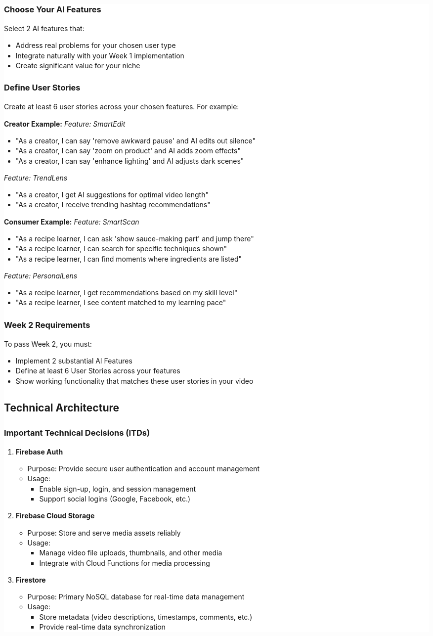 ### Choose Your AI Features
Select 2 AI features that:
- Address real problems for your chosen user type
- Integrate naturally with your Week 1 implementation
- Create significant value for your niche

### Define User Stories
Create at least 6 user stories across your chosen features. For example:

**Creator Example:**
*Feature: SmartEdit*
- "As a creator, I can say 'remove awkward pause' and AI edits out silence"
- "As a creator, I can say 'zoom on product' and AI adds zoom effects"
- "As a creator, I can say 'enhance lighting' and AI adjusts dark scenes"

*Feature: TrendLens*
- "As a creator, I get AI suggestions for optimal video length"
- "As a creator, I receive trending hashtag recommendations"

**Consumer Example:**
*Feature: SmartScan*
- "As a recipe learner, I can ask 'show sauce-making part' and jump there"
- "As a recipe learner, I can search for specific techniques shown"
- "As a recipe learner, I can find moments where ingredients are listed"

*Feature: PersonalLens*
- "As a recipe learner, I get recommendations based on my skill level"
- "As a recipe learner, I see content matched to my learning pace"

### Week 2 Requirements
To pass Week 2, you must:
- Implement 2 substantial AI Features
- Define at least 6 User Stories across your features
- Show working functionality that matches these user stories in your video

## Technical Architecture

### Important Technical Decisions (ITDs)

1. **Firebase Auth**
   - Purpose: Provide secure user authentication and account management
   - Usage:
     - Enable sign-up, login, and session management
     - Support social logins (Google, Facebook, etc.)

2. **Firebase Cloud Storage**
   - Purpose: Store and serve media assets reliably
   - Usage:
     - Manage video file uploads, thumbnails, and other media
     - Integrate with Cloud Functions for media processing

3. **Firestore**
   - Purpose: Primary NoSQL database for real-time data management
   - Usage:
     - Store metadata (video descriptions, timestamps, comments, etc.)
     - Provide real-time data synchronization
